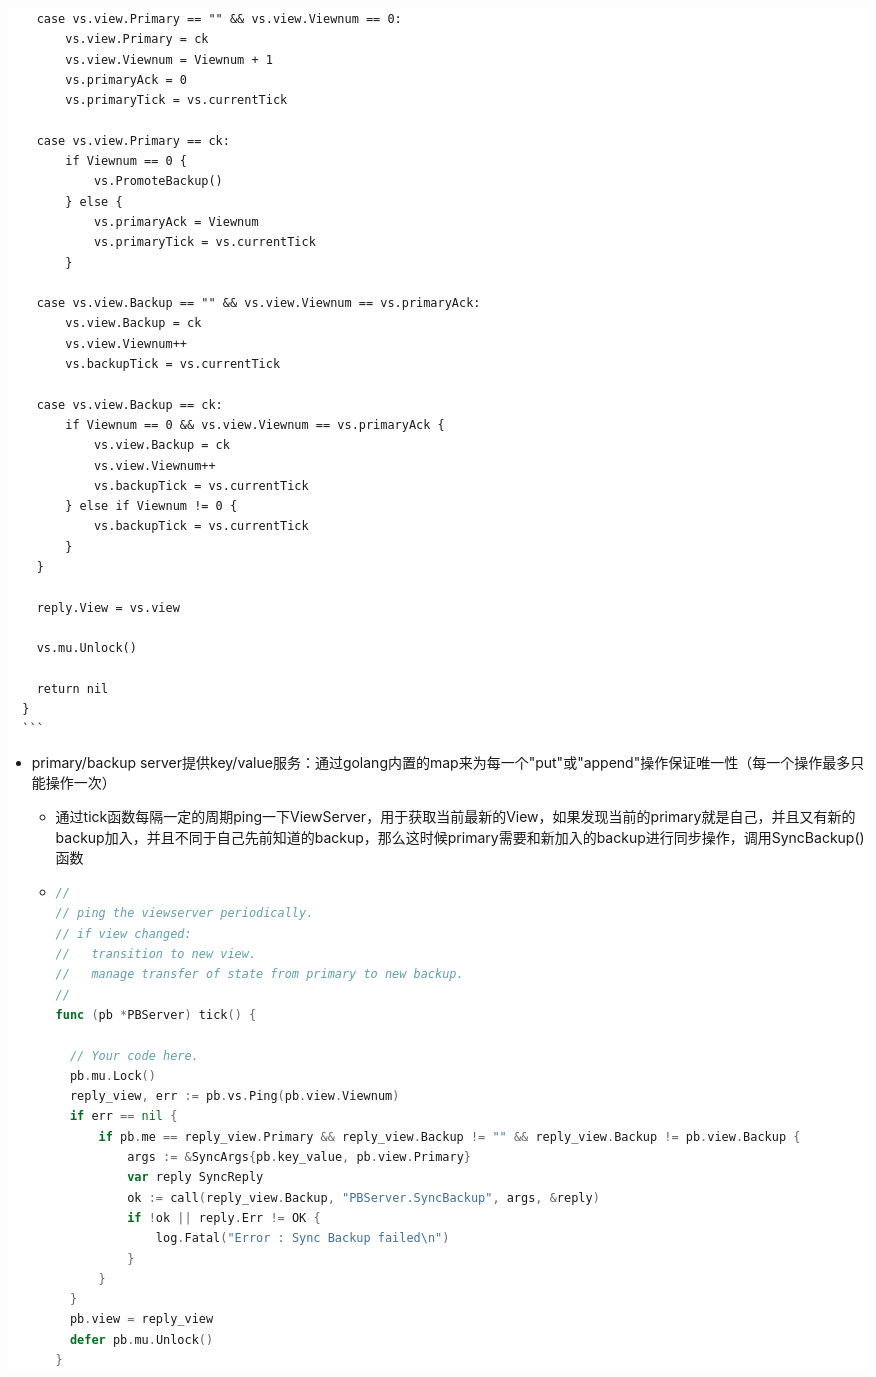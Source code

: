       	case vs.view.Primary == "" && vs.view.Viewnum == 0:
      		vs.view.Primary = ck
      		vs.view.Viewnum = Viewnum + 1
      		vs.primaryAck = 0
      		vs.primaryTick = vs.currentTick

      	case vs.view.Primary == ck:
      		if Viewnum == 0 {
      			vs.PromoteBackup()
      		} else {
      			vs.primaryAck = Viewnum
      			vs.primaryTick = vs.currentTick
      		}

      	case vs.view.Backup == "" && vs.view.Viewnum == vs.primaryAck:
      		vs.view.Backup = ck
      		vs.view.Viewnum++
      		vs.backupTick = vs.currentTick

      	case vs.view.Backup == ck:
      		if Viewnum == 0 && vs.view.Viewnum == vs.primaryAck {
      			vs.view.Backup = ck
      			vs.view.Viewnum++
      			vs.backupTick = vs.currentTick
      		} else if Viewnum != 0 {
      			vs.backupTick = vs.currentTick
      		}
      	}

      	reply.View = vs.view

      	vs.mu.Unlock()

      	return nil
      }
      ```

  - primary/backup server提供key/value服务：通过golang内置的map来为每一个"put"或"append"操作保证唯一性（每一个操作最多只能操作一次）

    - 通过tick函数每隔一定的周期ping一下ViewServer，用于获取当前最新的View，如果发现当前的primary就是自己，并且又有新的backup加入，并且不同于自己先前知道的backup，那么这时候primary需要和新加入的backup进行同步操作，调用SyncBackup()函数

    - ```go
      //
      // ping the viewserver periodically.
      // if view changed:
      //   transition to new view.
      //   manage transfer of state from primary to new backup.
      //
      func (pb *PBServer) tick() {

      	// Your code here.
      	pb.mu.Lock()
      	reply_view, err := pb.vs.Ping(pb.view.Viewnum)
      	if err == nil {
      		if pb.me == reply_view.Primary && reply_view.Backup != "" && reply_view.Backup != pb.view.Backup {
      			args := &SyncArgs{pb.key_value, pb.view.Primary}
      			var reply SyncReply
      			ok := call(reply_view.Backup, "PBServer.SyncBackup", args, &reply)
      			if !ok || reply.Err != OK {
      				log.Fatal("Error : Sync Backup failed\n")
      			}
      		}
      	}
      	pb.view = reply_view
      	defer pb.mu.Unlock()
      }
      ```